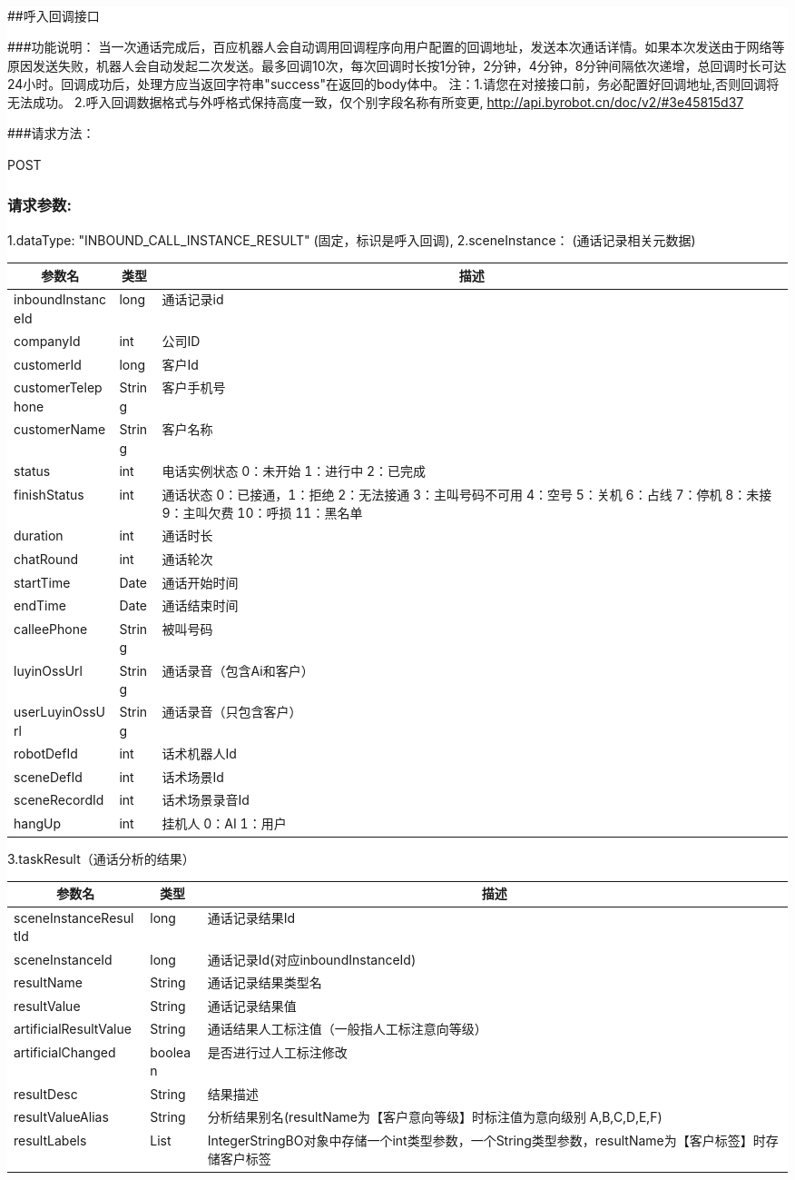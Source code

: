   
  
##呼入回调接口

###功能说明：
当一次通话完成后，百应机器人会自动调用回调程序向用户配置的回调地址，发送本次通话详情。如果本次发送由于网络等原因发送失败，机器人会自动发起二次发送。最多回调10次，每次回调时长按1分钟，2分钟，4分钟，8分钟间隔依次递增，总回调时长可达24小时。回调成功后，处理方应当返回字符串"success"在返回的body体中。
注：1.请您在对接接口前，务必配置好回调地址,否则回调将无法成功。
   2.呼入回调数据格式与外呼格式保持高度一致，仅个别字段名称有所变更,  http://api.byrobot.cn/doc/v2/#3e45815d37
   

###请求方法：
  
  POST
  
### 请求参数:
1.dataType: "INBOUND_CALL_INSTANCE_RESULT" (固定，标识是呼入回调),
2.sceneInstance： (通话记录相关元数据) 
   

参数名 | 类型 | 描述 
 --------- | ------- |------
inboundInstanceId|long|通话记录id
companyId|int|公司ID
customerId|long|客户Id
customerTelephone|String|客户手机号
customerName|String|客户名称
status|int|电话实例状态 0：未开始 1：进行中 2：已完成
finishStatus|int|通话状态 0：已接通，1：拒绝 2：无法接通 3：主叫号码不可用 4：空号 5：关机 6：占线 7：停机 8：未接 9：主叫欠费 10：呼损 11：黑名单
duration|int|通话时长
chatRound|int|通话轮次
startTime|Date|通话开始时间
endTime|Date|通话结束时间
calleePhone|String|被叫号码
luyinOssUrl|String|通话录音（包含Ai和客户）
userLuyinOssUrl|String|通话录音（只包含客户）
robotDefId|int|话术机器人Id
sceneDefId|int|话术场景Id
sceneRecordId|int|话术场景录音Id
hangUp|int|挂机人 0：AI 1：用户


 3.taskResult（通话分析的结果）
 
 参数名 | 类型 | 描述 
  --------- | ------- |------
sceneInstanceResultId|long|通话记录结果Id
sceneInstanceId|long|通话记录Id(对应inboundInstanceId)
resultName|String|通话记录结果类型名
resultValue|String|通话记录结果值
artificialResultValue|String|通话结果人工标注值（一般指人工标注意向等级）
artificialChanged|boolean|是否进行过人工标注修改
resultDesc|String|结果描述
resultValueAlias|String|分析结果别名(resultName为【客户意向等级】时标注值为意向级别 A,B,C,D,E,F)
resultLabels|List|IntegerStringBO对象中存储一个int类型参数，一个String类型参数，resultName为【客户标签】时存储客户标签
